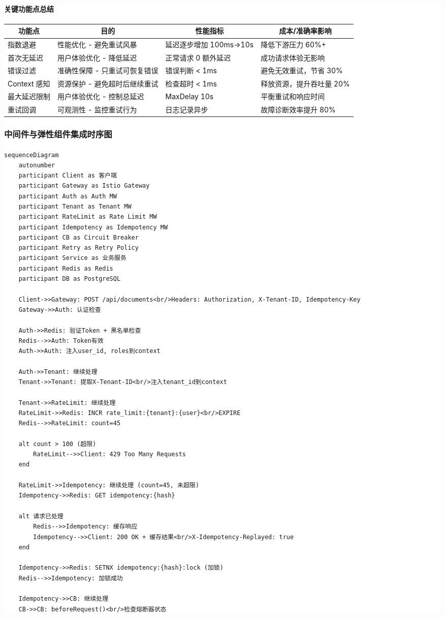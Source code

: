 #### 关键功能点总结

| 功能点       | 目的                          | 性能指标               | 成本/准确率影响          |
| ------------ | ----------------------------- | ---------------------- | ------------------------ |
| 指数退避     | 性能优化 - 避免重试风暴       | 延迟逐步增加 100ms→10s | 降低下游压力 60%+        |
| 首次无延迟   | 用户体验优化 - 降低延迟       | 正常请求 0 额外延迟    | 成功请求体验无影响       |
| 错误过滤     | 准确性保障 - 只重试可恢复错误 | 错误判断 < 1ms         | 避免无效重试，节省 30%   |
| Context 感知 | 资源保护 - 避免超时后继续重试 | 检查超时 < 1ms         | 释放资源，提升吞吐量 20% |
| 最大延迟限制 | 用户体验优化 - 控制总延迟     | MaxDelay 10s           | 平衡重试和响应时间       |
| 重试回调     | 可观测性 - 监控重试行为       | 日志记录异步           | 故障诊断效率提升 80%     |

### 中间件与弹性组件集成时序图

```mermaid
sequenceDiagram
    autonumber
    participant Client as 客户端
    participant Gateway as Istio Gateway
    participant Auth as Auth MW
    participant Tenant as Tenant MW
    participant RateLimit as Rate Limit MW
    participant Idempotency as Idempotency MW
    participant CB as Circuit Breaker
    participant Retry as Retry Policy
    participant Service as 业务服务
    participant Redis as Redis
    participant DB as PostgreSQL

    Client->>Gateway: POST /api/documents<br/>Headers: Authorization, X-Tenant-ID, Idempotency-Key
    Gateway->>Auth: 认证检查

    Auth->>Redis: 验证Token + 黑名单检查
    Redis-->>Auth: Token有效
    Auth->>Auth: 注入user_id, roles到context

    Auth->>Tenant: 继续处理
    Tenant->>Tenant: 提取X-Tenant-ID<br/>注入tenant_id到context

    Tenant->>RateLimit: 继续处理
    RateLimit->>Redis: INCR rate_limit:{tenant}:{user}<br/>EXPIRE
    Redis-->>RateLimit: count=45

    alt count > 100 (超限)
        RateLimit-->>Client: 429 Too Many Requests
    end

    RateLimit->>Idempotency: 继续处理 (count=45, 未超限)
    Idempotency->>Redis: GET idempotency:{hash}

    alt 请求已处理
        Redis-->>Idempotency: 缓存响应
        Idempotency-->>Client: 200 OK + 缓存结果<br/>X-Idempotency-Replayed: true
    end

    Idempotency->>Redis: SETNX idempotency:{hash}:lock (加锁)
    Redis-->>Idempotency: 加锁成功

    Idempotency->>CB: 继续处理
    CB->>CB: beforeRequest()<br/>检查熔断器状态

```